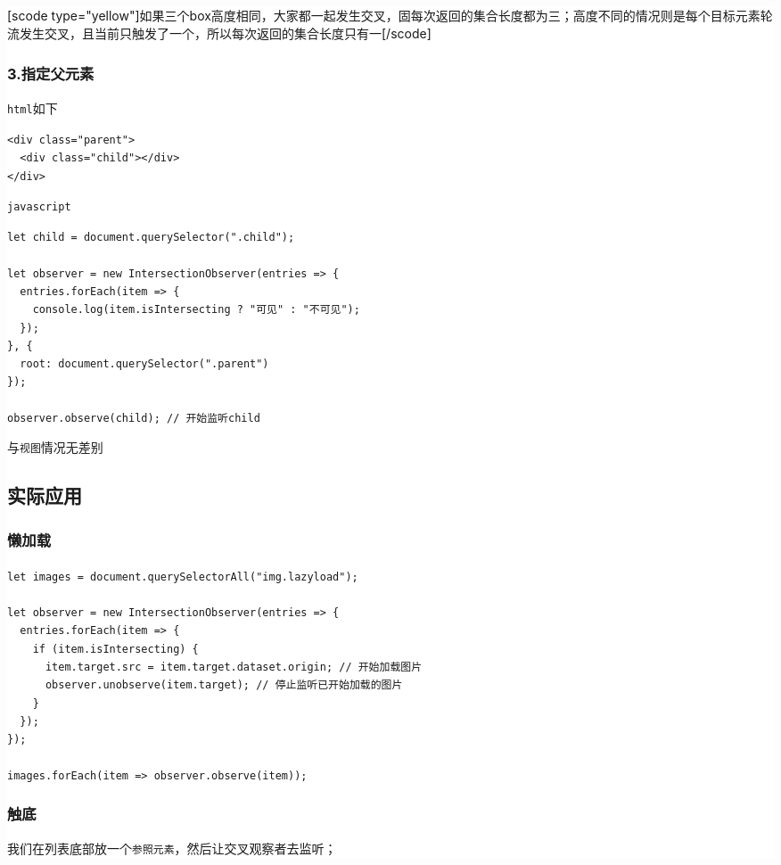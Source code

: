 [scode type="yellow"]如果三个box高度相同，大家都一起发生交叉，固每次返回的集合长度都为三；高度不同的情况则是每个目标元素轮流发生交叉，且当前只触发了一个，所以每次返回的集合长度只有一[/scode]

### 3.指定父元素

`html`如下

```
<div class="parent">
  <div class="child"></div>
</div>
```

`javascript`

```
let child = document.querySelector(".child");

let observer = new IntersectionObserver(entries => {
  entries.forEach(item => {
    console.log(item.isIntersecting ? "可见" : "不可见");
  });
}, {
  root: document.querySelector(".parent")
});

observer.observe(child); // 开始监听child
```

与`视图`情况无差别

## 实际应用

### 懒加载

```
let images = document.querySelectorAll("img.lazyload");

let observer = new IntersectionObserver(entries => {
  entries.forEach(item => {
    if (item.isIntersecting) {
      item.target.src = item.target.dataset.origin; // 开始加载图片
      observer.unobserve(item.target); // 停止监听已开始加载的图片
    }
  });
});

images.forEach(item => observer.observe(item));
```

### 触底

我们在列表底部放一个`参照元素`，然后让交叉观察者去监听；


[1]: https://github.com/w3c/IntersectionObserver/tree/master/polyfill
